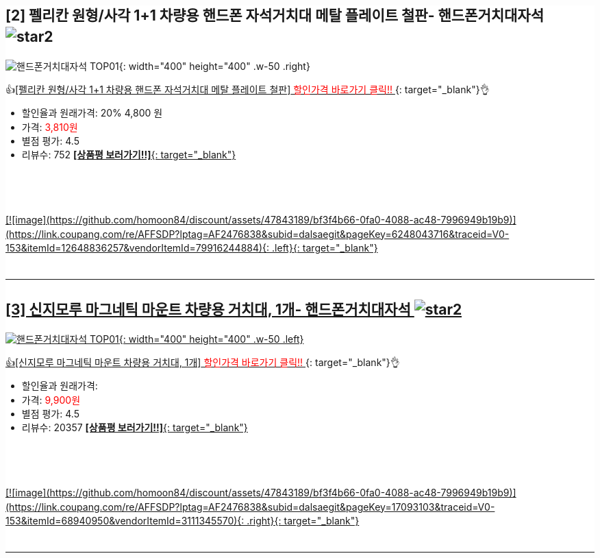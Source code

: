 
        
       
## [2] 펠리칸 원형/사각 1+1 차량용 핸드폰 자석거치대 메탈 플레이트 철판- 핸드폰거치대자석  <img width="81" alt="star2" src="https://user-images.githubusercontent.com/78655692/151471960-29c5febe-c509-4c6d-99f4-a2203eb193c5.png">

![핸드폰거치대자석 TOP01](https://thumbnail6.coupangcdn.com/thumbnails/remote/230x230ex/image/vendor_inventory/f43e/190fb7e4dff3eb39b6e30762f8d77eb7eb797fb1f78ed681ae2c3cbda9a1.jpg){: width="400" height="400" .w-50 .right}


👍<a href="https://link.coupang.com/re/AFFSDP?lptag=AF2476838&subid=dalsaegit&pageKey=6248043716&traceid=V0-153&itemId=12648836257&vendorItemId=79916244884">[펠리칸 원형/사각 1+1 차량용 핸드폰 자석거치대 메탈 플레이트 철판]<font color=red> 할인가격 바로가기 클릭!! </font></a>{: target="_blank"}👌
<br>
- 할인율과 원래가격: 20%  4,800   원
- 가격: <span style='color:red'>3,810원</span>
- 별점 평가: 4.5
- 리뷰수: 752 <a href="https://link.coupang.com/re/AFFSDP?lptag=AF2476838&subid=dalsaegit&pageKey=6248043716&traceid=V0-153&itemId=12648836257&vendorItemId=79916244884"> <strong>[상품평 보러가기!!]</strong>{: target="_blank"}
<br>
<br>
<br>
[![image](https://github.com/homoon84/discount/assets/47843189/bf3f4b66-0fa0-4088-ac48-7996949b19b9)](https://link.coupang.com/re/AFFSDP?lptag=AF2476838&subid=dalsaegit&pageKey=6248043716&traceid=V0-153&itemId=12648836257&vendorItemId=79916244884){: .left}{: target="_blank"}
<br>
<br>

---

        
       
## [3] 신지모루 마그네틱 마운트 차량용 거치대, 1개- 핸드폰거치대자석  <img width="81" alt="star2" src="https://user-images.githubusercontent.com/78655692/151471960-29c5febe-c509-4c6d-99f4-a2203eb193c5.png">

![핸드폰거치대자석 TOP01](https://thumbnail6.coupangcdn.com/thumbnails/remote/230x230ex/image/retail/images/1771109967883639-c1b007e6-29b6-48a2-8513-e9657181079c.jpg){: width="400" height="400" .w-50 .left}


👍<a href="https://link.coupang.com/re/AFFSDP?lptag=AF2476838&subid=dalsaegit&pageKey=17093103&traceid=V0-153&itemId=68940950&vendorItemId=3111345570">[신지모루 마그네틱 마운트 차량용 거치대, 1개]<font color=red> 할인가격 바로가기 클릭!! </font></a>{: target="_blank"}👌
<br>
- 할인율과 원래가격: 
- 가격: <span style='color:red'>9,900원</span>
- 별점 평가: 4.5
- 리뷰수: 20357 <a href="https://link.coupang.com/re/AFFSDP?lptag=AF2476838&subid=dalsaegit&pageKey=17093103&traceid=V0-153&itemId=68940950&vendorItemId=3111345570"> <strong>[상품평 보러가기!!]</strong>{: target="_blank"}
<br>
<br>
<br>
[![image](https://github.com/homoon84/discount/assets/47843189/bf3f4b66-0fa0-4088-ac48-7996949b19b9)](https://link.coupang.com/re/AFFSDP?lptag=AF2476838&subid=dalsaegit&pageKey=17093103&traceid=V0-153&itemId=68940950&vendorItemId=3111345570){: .right}{: target="_blank"}
<br>
<br>

---